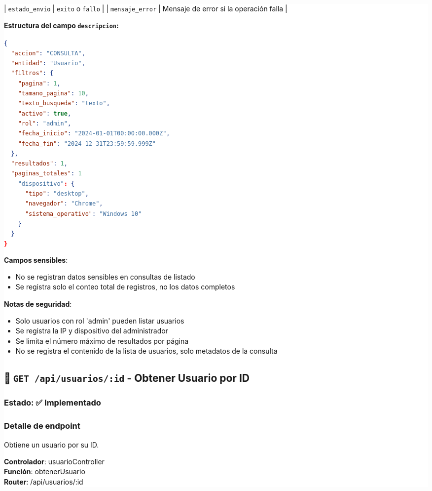 | `estado_envio` | `exito` o `fallo` |
| `mensaje_error` | Mensaje de error si la operación falla |

**Estructura del campo `descripcion`:**

```json
{
  "accion": "CONSULTA",
  "entidad": "Usuario",
  "filtros": {
    "pagina": 1,
    "tamano_pagina": 10,
    "texto_busqueda": "texto",
    "activo": true,
    "rol": "admin",
    "fecha_inicio": "2024-01-01T00:00:00.000Z",
    "fecha_fin": "2024-12-31T23:59:59.999Z"
  },
  "resultados": 1,
  "paginas_totales": 1
    "dispositivo": {
      "tipo": "desktop",
      "navegador": "Chrome",
      "sistema_operativo": "Windows 10"
    }
  }
}
```

**Campos sensibles**:
- No se registran datos sensibles en consultas de listado
- Se registra solo el conteo total de registros, no los datos completos

**Notas de seguridad**:
- Solo usuarios con rol 'admin' pueden listar usuarios
- Se registra la IP y dispositivo del administrador
- Se limita el número máximo de resultados por página
- No se registra el contenido de la lista de usuarios, solo metadatos de la consulta




## 🔄 `GET /api/usuarios/:id` - Obtener Usuario por ID

### Estado: ✅ Implementado

### Detalle de endpoint
Obtiene un usuario por su ID.

**Controlador**: usuarioController  
**Función**: obtenerUsuario  
**Router**: /api/usuarios/:id
